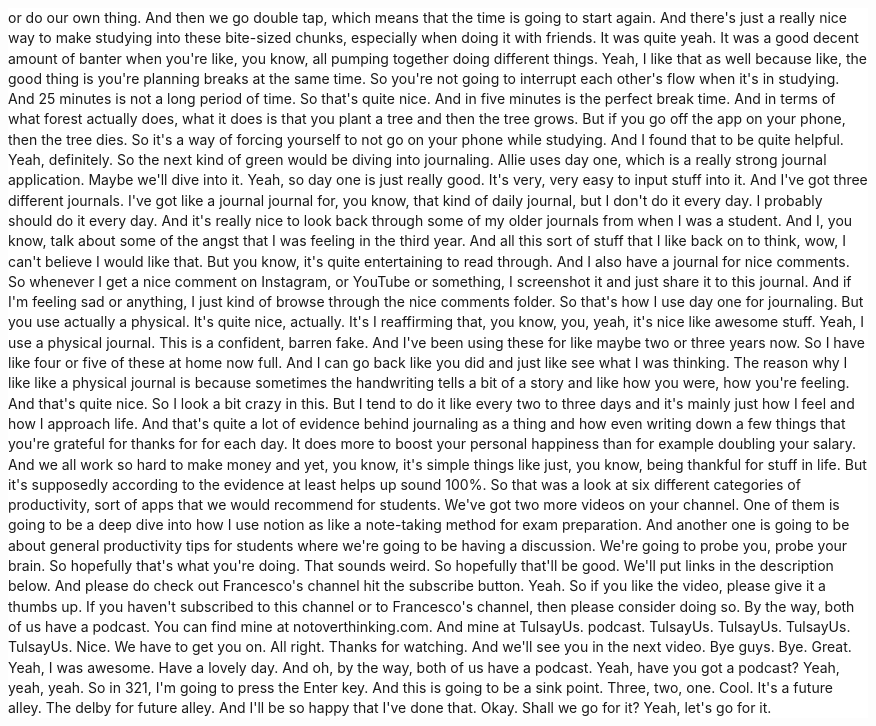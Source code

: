or do our own thing. And then we go double tap, which means that the time is going to start again. And there's just a really nice way to make studying into these bite-sized chunks, especially when doing it with friends. It was quite yeah. It was a good decent amount of banter when you're like, you know, all pumping together doing different things. Yeah, I like that as well because like, the good thing is you're planning breaks at the same time. So you're not going to interrupt each other's flow when it's in studying. And 25 minutes is not a long period of time. So that's quite nice. And in five minutes is the perfect break time. And in terms of what forest actually does, what it does is that you plant a tree and then the tree grows. But if you go off the app on your phone, then the tree dies. So it's a way of forcing yourself to not go on your phone while studying. And I found that to be quite helpful. Yeah, definitely. So the next kind of green would be diving into journaling. Allie uses day one, which is a really strong journal application. Maybe we'll dive into it. Yeah, so day one is just really good. It's very, very easy to input stuff into it. And I've got three different journals. I've got like a journal journal for, you know, that kind of daily journal, but I don't do it every day. I probably should do it every day. And it's really nice to look back through some of my older journals from when I was a student. And I, you know, talk about some of the angst that I was feeling in the third year. And all this sort of stuff that I like back on to think, wow, I can't believe I would like that. But you know, it's quite entertaining to read through. And I also have a journal for nice comments. So whenever I get a nice comment on Instagram, or YouTube or something, I screenshot it and just share it to this journal. And if I'm feeling sad or anything, I just kind of browse through the nice comments folder. So that's how I use day one for journaling. But you use actually a physical. It's quite nice, actually. It's I reaffirming that, you know, you, yeah, it's nice like awesome stuff. Yeah, I use a physical journal. This is a confident, barren fake. And I've been using these for like maybe two or three years now. So I have like four or five of these at home now full. And I can go back like you did and just like see what I was thinking. The reason why I like like a physical journal is because sometimes the handwriting tells a bit of a story and like how you were, how you're feeling. And that's quite nice. So I look a bit crazy in this. But I tend to do it like every two to three days and it's mainly just how I feel and how I approach life. And that's quite a lot of evidence behind journaling as a thing and how even writing down a few things that you're grateful for thanks for for each day. It does more to boost your personal happiness than for example doubling your salary. And we all work so hard to make money and yet, you know, it's simple things like just, you know, being thankful for stuff in life. But it's supposedly according to the evidence at least helps up sound 100%. So that was a look at six different categories of productivity, sort of apps that we would recommend for students. We've got two more videos on your channel. One of them is going to be a deep dive into how I use notion as like a note-taking method for exam preparation. And another one is going to be about general productivity tips for students where we're going to be having a discussion. We're going to probe you, probe your brain. So hopefully that's what you're doing. That sounds weird. So hopefully that'll be good. We'll put links in the description below. And please do check out Francesco's channel hit the subscribe button. Yeah. So if you like the video, please give it a thumbs up. If you haven't subscribed to this channel or to Francesco's channel, then please consider doing so. By the way, both of us have a podcast. You can find mine at notoverthinking.com. And mine at TulsayUs. podcast. TulsayUs. TulsayUs. TulsayUs. TulsayUs. Nice. We have to get you on. All right. Thanks for watching. And we'll see you in the next video. Bye guys. Bye. Great. Yeah, I was awesome. Have a lovely day. And oh, by the way, both of us have a podcast. Yeah, have you got a podcast? Yeah, yeah, yeah. So in 321, I'm going to press the Enter key. And this is going to be a sink point. Three, two, one. Cool. It's a future alley. The delby for future alley. And I'll be so happy that I've done that. Okay. Shall we go for it? Yeah, let's go for it.
